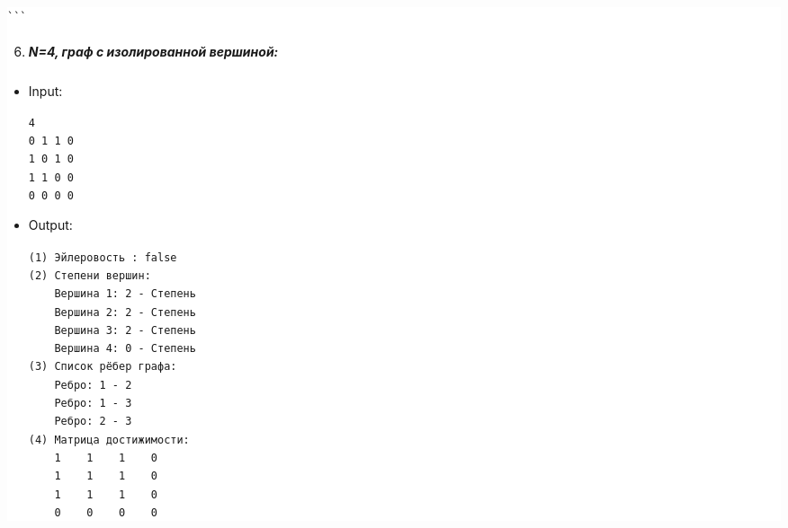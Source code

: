     ```
6. ##### N=4, граф с изолированной вершиной:
- Input:
    ```
    4
    0 1 1 0
    1 0 1 0
    1 1 0 0
    0 0 0 0
    ```
- Output:
    ```
   (1) Эйлеровость : false
   (2) Степени вершин: 
        Вершина 1: 2 - Степень
        Вершина 2: 2 - Степень
        Вершина 3: 2 - Степень
        Вершина 4: 0 - Степень
   (3) Список рёбер графа:
        Ребро: 1 - 2
        Ребро: 1 - 3
        Ребро: 2 - 3
   (4) Матрица достижимости:
        1    1    1    0    
        1    1    1    0    
        1    1    1    0    
        0    0    0    0    
    ```


  
